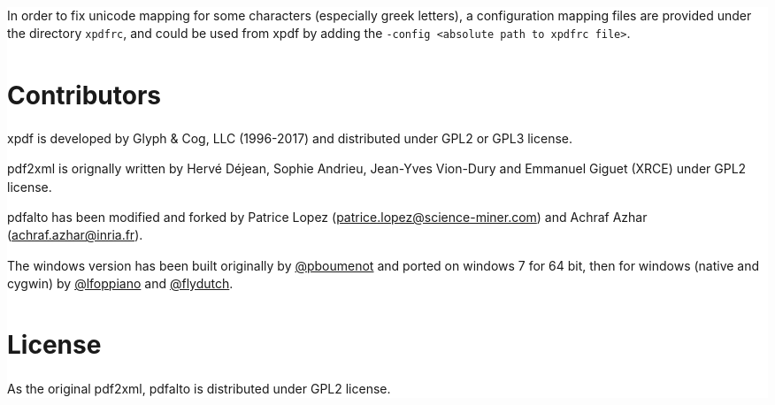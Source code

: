 In order to fix unicode mapping for some characters (especially greek letters), a configuration mapping files are provided under the directory `xpdfrc`, and could be used from xpdf by adding the `-config <absolute path to xpdfrc file>`.

# Contributors

xpdf is developed by Glyph & Cog, LLC (1996-2017) and distributed under GPL2 or GPL3 license. 

pdf2xml is orignally written by Hervé Déjean, Sophie Andrieu, Jean-Yves Vion-Dury and  Emmanuel Giguet (XRCE) under GPL2 license. 

pdfalto has been modified and forked by Patrice Lopez (patrice.lopez@science-miner.com) and Achraf Azhar (achraf.azhar@inria.fr).

The windows version has been built originally by [@pboumenot](https://github.com/boumenot) and ported on windows 7 for 64 bit, then for windows (native and cygwin) by [@lfoppiano](https://github.com/lfoppiano) and [@flydutch](https://github.com/flydutch).  

# License

As the original pdf2xml, pdfalto is distributed under GPL2 license. 
